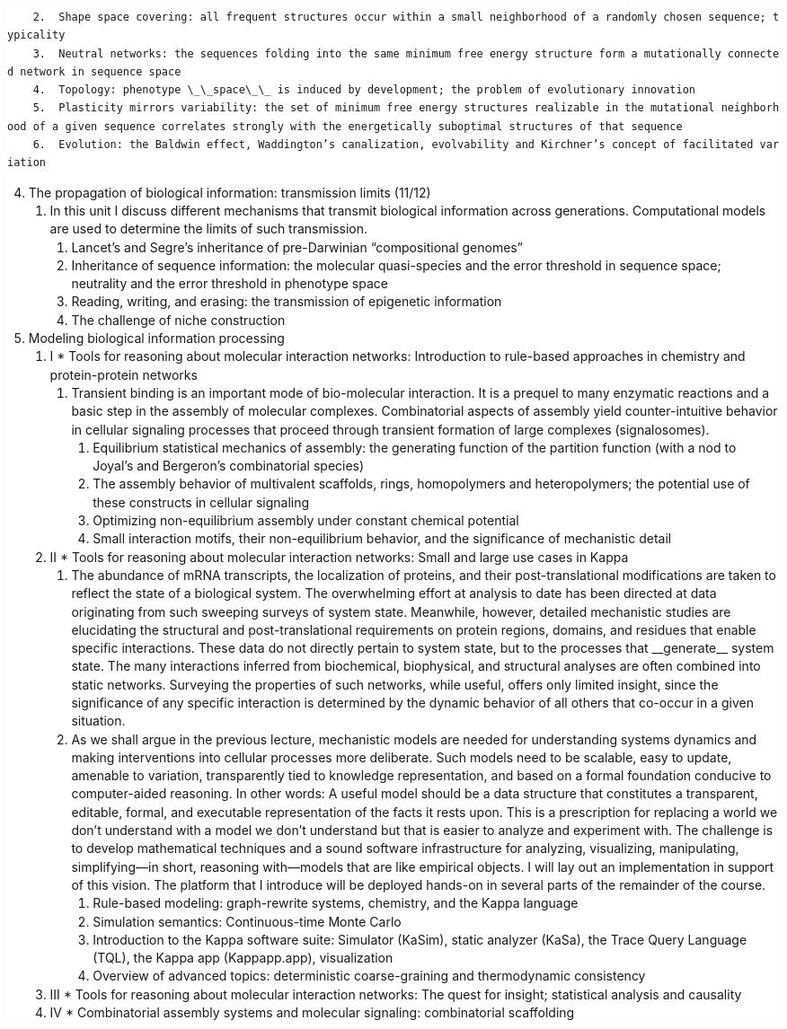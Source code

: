         2.  Shape space covering: all frequent structures occur within a small neighborhood of a randomly chosen sequence; typicality
        3.  Neutral networks: the sequences folding into the same minimum free energy structure form a mutationally connected network in sequence space
        4.  Topology: phenotype \_\_space\_\_ is induced by development; the problem of evolutionary innovation
        5.  Plasticity mirrors variability: the set of minimum free energy structures realizable in the mutational neighborhood of a given sequence correlates strongly with the energetically suboptimal structures of that sequence
        6.  Evolution: the Baldwin effect, Waddington’s canalization, evolvability and Kirchner’s concept of facilitated variation
4.  The propagation of biological information: transmission limits (11/12)
    1.  In this unit I discuss different mechanisms that transmit biological information across generations. Computational models are used to determine the limits of such transmission.
        1.  Lancet’s and Segre’s inheritance of pre-Darwinian “compositional genomes”
        2.  Inheritance of sequence information: the molecular quasi-species and the error threshold in sequence space; neutrality and the error threshold in phenotype space
        3.  Reading, writing, and erasing: the transmission of epigenetic information
        4.  The challenge of niche construction
5.  Modeling biological information processing
    1.  I \* Tools for reasoning about molecular interaction networks: Introduction to rule-based approaches in chemistry and protein-protein networks
        1.  Transient binding is an important mode of bio-molecular interaction. It is a prequel to many enzymatic reactions and a basic step in the assembly of molecular complexes. Combinatorial aspects of assembly yield counter-intuitive behavior in cellular signaling processes that proceed through transient formation of large complexes (signalosomes).
            1.  Equilibrium statistical mechanics of assembly: the generating function of the partition function (with a nod to Joyal’s and Bergeron’s combinatorial species)
            2.  The assembly behavior of multivalent scaffolds, rings, homopolymers and heteropolymers; the potential use of these constructs in cellular signaling
            3.  Optimizing non-equilibrium assembly under constant chemical potential
            4.  Small interaction motifs, their non-equilibrium behavior, and the significance of mechanistic detail
    2.  II \* Tools for reasoning about molecular interaction networks: Small and large use cases in Kappa
        1.  The abundance of mRNA transcripts, the localization of proteins, and their post-translational modifications are taken to reflect the state of a biological system. The overwhelming effort at analysis to date has been directed at data originating from such sweeping surveys of system state. Meanwhile, however, detailed mechanistic studies are elucidating the structural and post-translational requirements on protein regions, domains, and residues that enable specific interactions. These data do not directly pertain to system state, but to the processes that \_\_generate\_\_ system state. The many interactions inferred from biochemical, biophysical, and structural analyses are often combined into static networks. Surveying the properties of such networks, while useful, offers only limited insight, since the significance of any specific interaction is determined by the dynamic behavior of all others that co-occur in a given situation.
        2.  As we shall argue in the previous lecture, mechanistic models are needed for understanding systems dynamics and making interventions into cellular processes more deliberate. Such models need to be scalable, easy to update, amenable to variation, transparently tied to knowledge representation, and based on a formal foundation conducive to computer-aided reasoning. In other words: A useful model should be a data structure that constitutes a transparent, editable, formal, and executable representation of the facts it rests upon. This is a prescription for replacing a world we don’t understand with a model we don’t understand but that is easier to analyze and experiment with. The challenge is to develop mathematical techniques and a sound software infrastructure for analyzing, visualizing, manipulating, simplifying—in short, reasoning with—models that are like empirical objects. I will lay out an implementation in support of this vision. The platform that I introduce will be deployed hands-on in several parts of the remainder of the course.
            1.  Rule-based modeling: graph-rewrite systems, chemistry, and the Kappa language
            2.  Simulation semantics: Continuous-time Monte Carlo
            3.  Introduction to the Kappa software suite: Simulator (KaSim), static analyzer (KaSa), the Trace Query Language (TQL), the Kappa app (Kappapp.app), visualization
            4.  Overview of advanced topics: deterministic coarse-graining and thermodynamic consistency
    3.  III \* Tools for reasoning about molecular interaction networks: The quest for insight; statistical analysis and causality
    4.  IV \* Combinatorial assembly systems and molecular signaling: combinatorial scaffolding